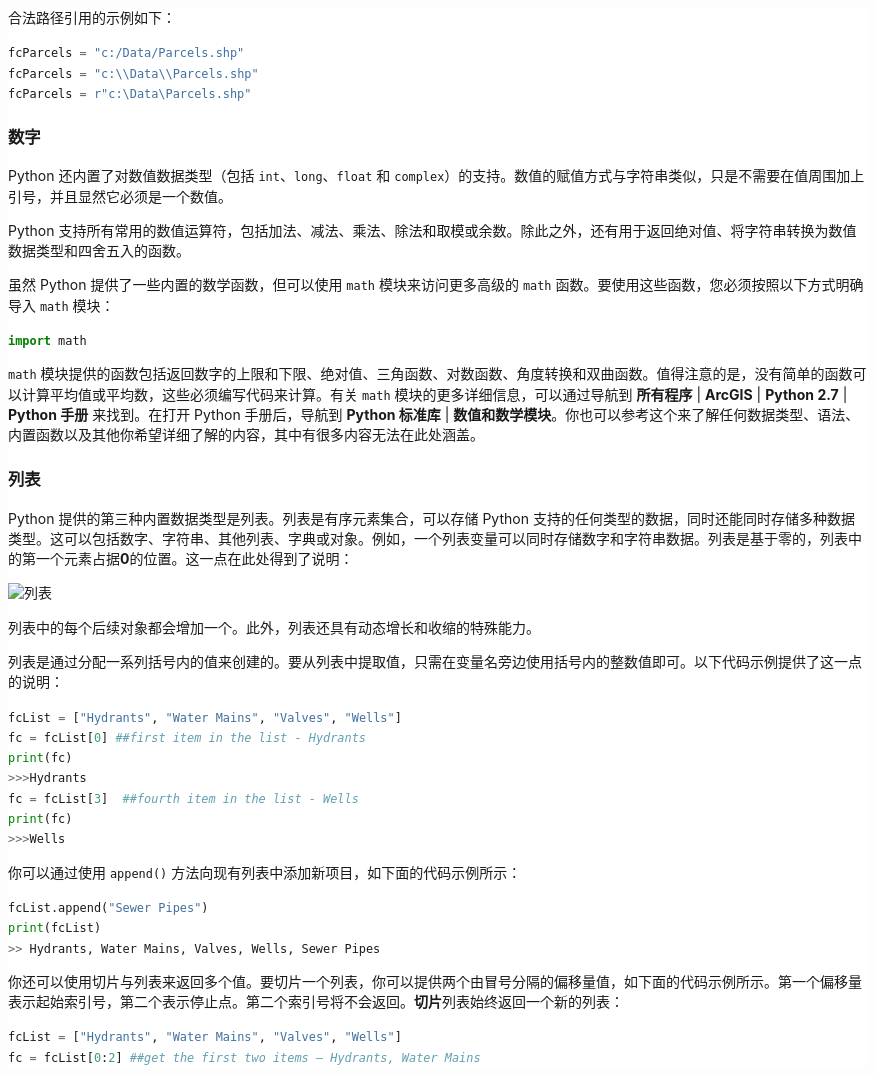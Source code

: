合法路径引用的示例如下：

```py
fcParcels = "c:/Data/Parcels.shp"
fcParcels = "c:\\Data\\Parcels.shp"
fcParcels = r"c:\Data\Parcels.shp"
```

### 数字

Python 还内置了对数值数据类型（包括 `int`、`long`、`float` 和 `complex`）的支持。数值的赋值方式与字符串类似，只是不需要在值周围加上引号，并且显然它必须是一个数值。

Python 支持所有常用的数值运算符，包括加法、减法、乘法、除法和取模或余数。除此之外，还有用于返回绝对值、将字符串转换为数值数据类型和四舍五入的函数。

虽然 Python 提供了一些内置的数学函数，但可以使用 `math` 模块来访问更多高级的 `math` 函数。要使用这些函数，您必须按照以下方式明确导入 `math` 模块：

```py
import math
```

`math` 模块提供的函数包括返回数字的上限和下限、绝对值、三角函数、对数函数、角度转换和双曲函数。值得注意的是，没有简单的函数可以计算平均值或平均数，这些必须编写代码来计算。有关 `math` 模块的更多详细信息，可以通过导航到 **所有程序** | **ArcGIS** | **Python 2.7** | **Python 手册** 来找到。在打开 Python 手册后，导航到 **Python 标准库** | **数值和数学模块**。你也可以参考这个来了解任何数据类型、语法、内置函数以及其他你希望详细了解的内容，其中有很多内容无法在此处涵盖。

### 列表

Python 提供的第三种内置数据类型是列表。列表是有序元素集合，可以存储 Python 支持的任何类型的数据，同时还能同时存储多种数据类型。这可以包括数字、字符串、其他列表、字典或对象。例如，一个列表变量可以同时存储数字和字符串数据。列表是基于零的，列表中的第一个元素占据**0**的位置。这一点在此处得到了说明：

![列表](img/B04314_01_15.jpg)

列表中的每个后续对象都会增加一个。此外，列表还具有动态增长和收缩的特殊能力。

列表是通过分配一系列括号内的值来创建的。要从列表中提取值，只需在变量名旁边使用括号内的整数值即可。以下代码示例提供了这一点的说明：

```py
fcList = ["Hydrants", "Water Mains", "Valves", "Wells"]
fc = fcList[0] ##first item in the list - Hydrants
print(fc)
>>>Hydrants
fc = fcList[3]  ##fourth item in the list - Wells
print(fc)
>>>Wells
```

你可以通过使用 `append()` 方法向现有列表中添加新项目，如下面的代码示例所示：

```py
fcList.append("Sewer Pipes")
print(fcList)
>> Hydrants, Water Mains, Valves, Wells, Sewer Pipes
```

你还可以使用切片与列表来返回多个值。要切片一个列表，你可以提供两个由冒号分隔的偏移量值，如下面的代码示例所示。第一个偏移量表示起始索引号，第二个表示停止点。第二个索引号将不会返回。**切片**列表始终返回一个新的列表：

```py
fcList = ["Hydrants", "Water Mains", "Valves", "Wells"]
fc = fcList[0:2] ##get the first two items – Hydrants, Water Mains
```
